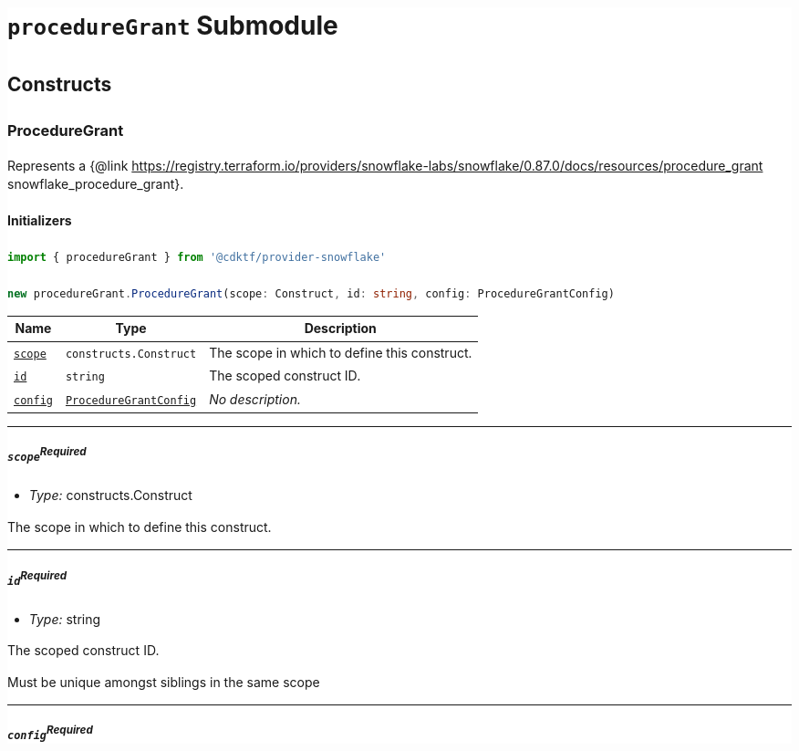 # `procedureGrant` Submodule <a name="`procedureGrant` Submodule" id="@cdktf/provider-snowflake.procedureGrant"></a>

## Constructs <a name="Constructs" id="Constructs"></a>

### ProcedureGrant <a name="ProcedureGrant" id="@cdktf/provider-snowflake.procedureGrant.ProcedureGrant"></a>

Represents a {@link https://registry.terraform.io/providers/snowflake-labs/snowflake/0.87.0/docs/resources/procedure_grant snowflake_procedure_grant}.

#### Initializers <a name="Initializers" id="@cdktf/provider-snowflake.procedureGrant.ProcedureGrant.Initializer"></a>

```typescript
import { procedureGrant } from '@cdktf/provider-snowflake'

new procedureGrant.ProcedureGrant(scope: Construct, id: string, config: ProcedureGrantConfig)
```

| **Name** | **Type** | **Description** |
| --- | --- | --- |
| <code><a href="#@cdktf/provider-snowflake.procedureGrant.ProcedureGrant.Initializer.parameter.scope">scope</a></code> | <code>constructs.Construct</code> | The scope in which to define this construct. |
| <code><a href="#@cdktf/provider-snowflake.procedureGrant.ProcedureGrant.Initializer.parameter.id">id</a></code> | <code>string</code> | The scoped construct ID. |
| <code><a href="#@cdktf/provider-snowflake.procedureGrant.ProcedureGrant.Initializer.parameter.config">config</a></code> | <code><a href="#@cdktf/provider-snowflake.procedureGrant.ProcedureGrantConfig">ProcedureGrantConfig</a></code> | *No description.* |

---

##### `scope`<sup>Required</sup> <a name="scope" id="@cdktf/provider-snowflake.procedureGrant.ProcedureGrant.Initializer.parameter.scope"></a>

- *Type:* constructs.Construct

The scope in which to define this construct.

---

##### `id`<sup>Required</sup> <a name="id" id="@cdktf/provider-snowflake.procedureGrant.ProcedureGrant.Initializer.parameter.id"></a>

- *Type:* string

The scoped construct ID.

Must be unique amongst siblings in the same scope

---

##### `config`<sup>Required</sup> <a name="config" id="@cdktf/provider-snowflake.procedureGrant.ProcedureGrant.Initializer.parameter.config"></a>
